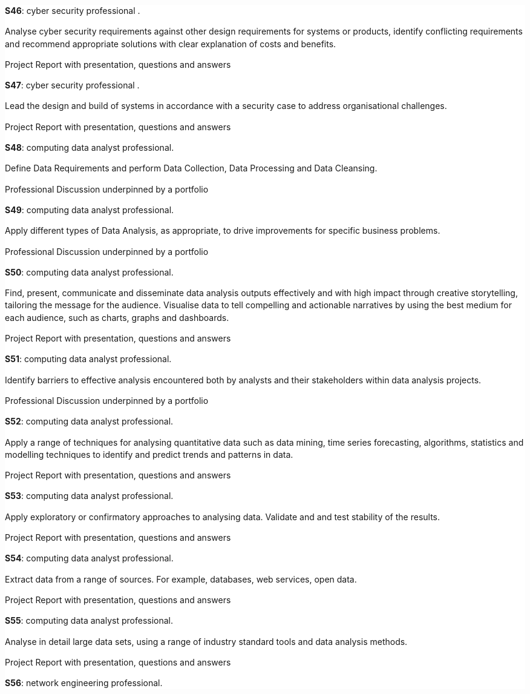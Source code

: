 <td><p><strong>S46</strong>: cyber security professional .</p>
<p>Analyse cyber security requirements against other design requirements for systems or products, identify conflicting requirements and recommend appropriate solutions with clear explanation of costs and benefits.</p></td>
<td>Project Report with presentation, questions and answers</td>
</tr>
<tr class="even">
<td><p><strong>S47</strong>: cyber security professional .</p>
<p>Lead the design and build of systems in accordance with a security case to address organisational challenges.</p></td>
<td>Project Report with presentation, questions and answers</td>
</tr>
<tr class="odd">
<td><p><strong>S48</strong>: computing data analyst professional.</p>
<p>Define Data Requirements and perform Data Collection, Data Processing and Data Cleansing.</p></td>
<td>Professional Discussion underpinned by a portfolio</td>
</tr>
<tr class="even">
<td><p><strong>S49</strong>: computing data analyst professional.</p>
<p>Apply different types of Data Analysis, as appropriate, to drive improvements for specific business problems.</p></td>
<td>Professional Discussion underpinned by a portfolio</td>
</tr>
<tr class="odd">
<td><p><strong>S50</strong>: computing data analyst professional.</p>
<p>Find, present, communicate and disseminate data analysis outputs effectively and with high impact through creative storytelling, tailoring the message for the audience. Visualise data to tell compelling and actionable narratives by using the best medium for each audience, such as charts, graphs and dashboards.</p></td>
<td>Project Report with presentation, questions and answers</td>
</tr>
<tr class="even">
<td><p><strong>S51</strong>: computing data analyst professional.</p>
<p>Identify barriers to effective analysis encountered both by analysts and their stakeholders within data analysis projects.</p></td>
<td>Professional Discussion underpinned by a portfolio</td>
</tr>
<tr class="odd">
<td><p><strong>S52</strong>: computing data analyst professional.</p>
<p>Apply a range of techniques for analysing quantitative data such as data mining, time series forecasting, algorithms, statistics and modelling techniques to identify and predict trends and patterns in data.</p></td>
<td>Project Report with presentation, questions and answers</td>
</tr>
<tr class="even">
<td><p><strong>S53</strong>: computing data analyst professional.</p>
<p>Apply exploratory or confirmatory approaches to analysing data. Validate and and test stability of the results.</p></td>
<td>Project Report with presentation, questions and answers</td>
</tr>
<tr class="odd">
<td><p><strong>S54</strong>: computing data analyst professional.</p>
<p>Extract data from a range of sources. For example, databases, web services, open data.</p></td>
<td>Project Report with presentation, questions and answers</td>
</tr>
<tr class="even">
<td><p><strong>S55</strong>: computing data analyst professional.</p>
<p>Analyse in detail large data sets, using a range of industry standard tools and data analysis methods.</p></td>
<td>Project Report with presentation, questions and answers</td>
</tr>
<tr class="odd">
<td><p><strong>S56</strong>: network engineering professional.</p>